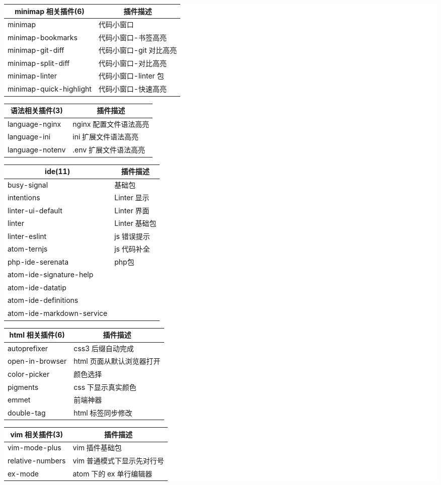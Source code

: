 | minimap 相关插件(6)     | 插件描述                |
| ----------------------- | ----------------------- |
| minimap                 | 代码小窗口              |
| minimap-bookmarks       | 代码小窗口-书签高亮     |
| minimap-git-diff        | 代码小窗口-git 对比高亮 |
| minimap-split-diff      | 代码小窗口-对比高亮     |
| minimap-linter          | 代码小窗口-linter 包    |
| minimap-quick-highlight | 代码小窗口-快速高亮     |

| 语法相关插件(3) | 插件描述               |
| --------------- | ---------------------- |
| language-nginx  | nginx 配置文件语法高亮 |
| language-ini    | ini 扩展文件语法高亮   |
| language-notenv | .env 扩展文件语法高亮  |

| ide(11)            | 插件描述      |
| ----------------- | ------------- |
| busy-signal       | 基础包        |
| intentions        | Linter 显示   |
| linter-ui-default | Linter 界面   |
| linter            | Linter 基础包 |
| linter-eslint     | js 错误提示   |
| atom-ternjs       | js 代码补全   |
php-ide-serenata|php包|
atom-ide-signature-help|
atom-ide-datatip|
atom-ide-definitions|
atom-ide-markdown-service|

| html 相关插件(6) | 插件描述                  |
| ---------------- | ------------------------- |
| autoprefixer     | css3 后缀自动完成         |
| open-in-browser  | html 页面从默认浏览器打开 |
| color-picker     | 颜色选择                  |
| pigments         | css 下显示真实颜色        |
| emmet            | 前端神器                  |
| double-tag       | html 标签同步修改         |

| vim 相关插件(3)  | 插件描述                   |
| ---------------- | -------------------------- |
| vim-mode-plus    | vim 插件基础包             |
| relative-numbers | vim 普通模式下显示先对行号 |
| ex-mode          | atom 下的 ex 单行编辑器    |

